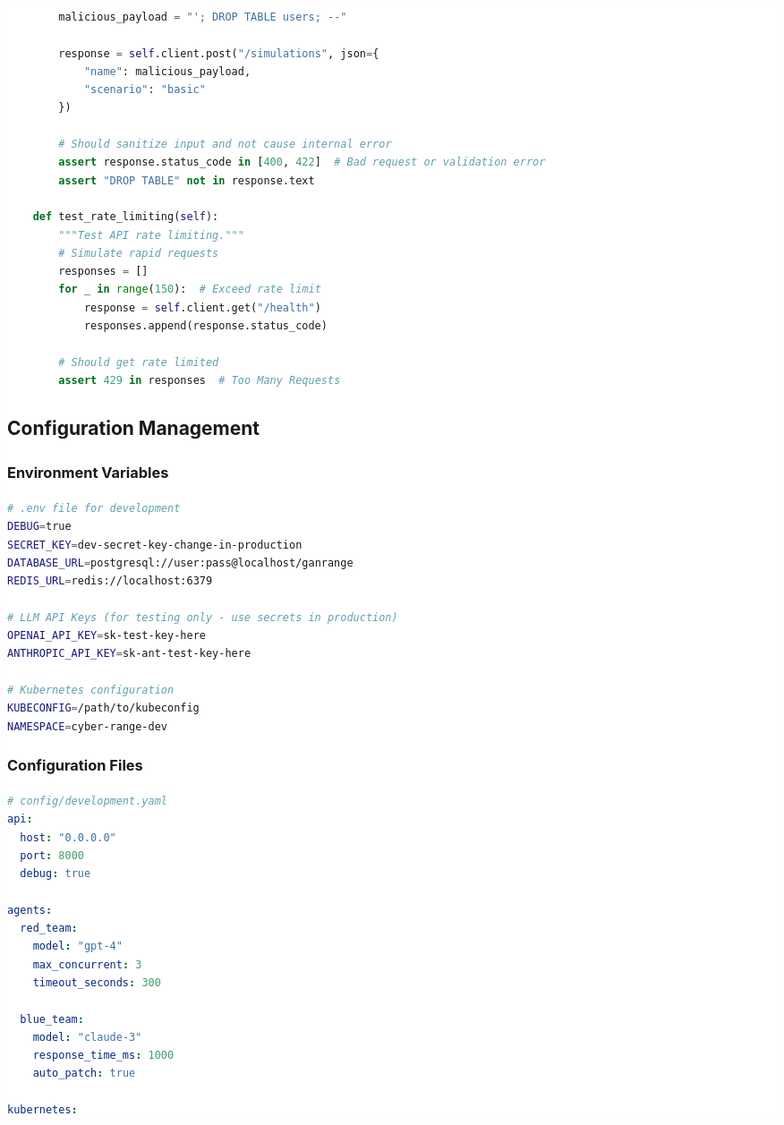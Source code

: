 ```python
        malicious_payload = "'; DROP TABLE users; --"
        
        response = self.client.post("/simulations", json={
            "name": malicious_payload,
            "scenario": "basic"
        })
        
        # Should sanitize input and not cause internal error
        assert response.status_code in [400, 422]  # Bad request or validation error
        assert "DROP TABLE" not in response.text
    
    def test_rate_limiting(self):
        """Test API rate limiting."""
        # Simulate rapid requests
        responses = []
        for _ in range(150):  # Exceed rate limit
            response = self.client.get("/health")
            responses.append(response.status_code)
        
        # Should get rate limited
        assert 429 in responses  # Too Many Requests
```

## Configuration Management

### Environment Variables
```bash
# .env file for development
DEBUG=true
SECRET_KEY=dev-secret-key-change-in-production
DATABASE_URL=postgresql://user:pass@localhost/ganrange
REDIS_URL=redis://localhost:6379

# LLM API Keys (for testing only - use secrets in production)
OPENAI_API_KEY=sk-test-key-here
ANTHROPIC_API_KEY=sk-ant-test-key-here

# Kubernetes configuration
KUBECONFIG=/path/to/kubeconfig
NAMESPACE=cyber-range-dev
```

### Configuration Files
```yaml
# config/development.yaml
api:
  host: "0.0.0.0"
  port: 8000
  debug: true
  
agents:
  red_team:
    model: "gpt-4"
    max_concurrent: 3
    timeout_seconds: 300
  
  blue_team:
    model: "claude-3"
    response_time_ms: 1000
    auto_patch: true

kubernetes:
```